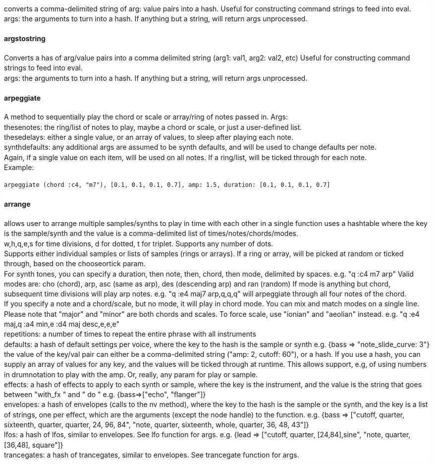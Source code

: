   converts a comma-delimited string of arg: value pairs into a hash. 
  Useful for constructing command strings to feed into eval.  
  args: the arguments to turn into a hash.  If anything but a string, will return args unprocessed.  

#### argstostring

  Converts a has of arg/value pairs into a comma delimited string (arg1: val1, arg2: val2, etc)
  Useful for constructing command strings to feed into eval.  
  args: the arguments to turn into a hash.  If anything but a string, will return args unprocessed.  

#### arpeggiate

  A method to sequentially play the chord or scale or array/ring of notes passed in.
  Args:  
  thesenotes: the ring/list of notes to play, maybe a chord or scale, or just a user-defined list.  
  thesedelays: either a single value, or an array of values, to sleep after playing each note.  
  synthdefaults: any additional args are assumed to be synth defaults, and will be used to change defaults per note.  
  Again, if a single value on each item, will be used on all notes. If a ring/list, will be ticked through for each note.  
  Example:  
  ```
  arpeggiate (chord :c4, "m7"), [0.1, 0.1, 0.1, 0.7], amp: 1.5, duration: [0.1, 0.1, 0.1, 0.7]
  ```

#### arrange

  allows user to arrange multiple samples/synths to play in time with each other in a single function
  uses a hashtable where the key is the sample/synth and the value is a comma-delimited list of times/notes/chords/modes.  
    w,h,q,e,s for time divisions, d for dotted, t for triplet. Supports any number of dots.  
    Supports either individual samples or lists of samples (rings or arrays). 
    If a ring or array, will be picked at random or ticked through, based on the chooseortick param.  
    For synth tones, you can specify a duration, then note, then, chord, then mode, delimited by spaces.
    e.g. "q :c4 m7 arp"
    Valid modes are: cho (chord), arp, asc (same as arp), des (descending arp) and ran (random)
    If mode is anything but chord, subsequent time divisions will play arp notes.
    e.g. "q :e4 maj7 arp,q,q,q" will arpeggiate through all four notes of the chord.  
    If you specify a note and a chord/scale, but no mode, it will play in chord mode.
    You can mix and match modes on a single line.
    Please note that "major" and "minor" are both chords and scales.
    To force scale, use "ionian" and "aeolian" instead.
    e.g. "q :e4 maj,q :a4 min,e :d4 maj desc,e,e,e"  
  repetitions: a number of times to repeat the entire phrase with all instruments  
  defaults: a hash of default settings per voice, where the key to the hash is the sample or synth e.g. {bass => "note_slide_curve: 3"}  
  the value of the key/val pair can either be a comma-delimited string ("amp: 2, cutoff: 60"), or a hash. 
  If you use a hash, you can supply an array of values for any key, and the values will be ticked through at runtime.
  This allows support, e.g, of using numbers in drumnotation to play with the amp. Or, really, any param for play or sample.   
  effects: a hash of effects to apply to each synth or sample, where the key is the instrument,
    and the value is the string that goes between "with_fx " and " do "
  e.g. {bass=>["echo", "flanger"]}   
  envelopes: a hash of envelopes (calls to the nv method), where the key to the hash is the sample or the synth,
    and the key is a list of strings, one per effect, which are the arguments (except the node handle) to the function.
    e.g. {bass => ["cutoff, quarter, sixteenth, quarter, quarter, 24, 96, 84", "note, quarter, sixteenth, whole, quarter, 36, 48, 43"]}  
  lfos: a hash of lfos, similar to envelopes. See lfo function for args.
    e.g. {lead => ["cutoff, quarter, [24,84],sine", "note, quarter, [36,48], square"]}  
  trancegates: a hash of trancegates, similar to envelopes. See trancegate function for args.